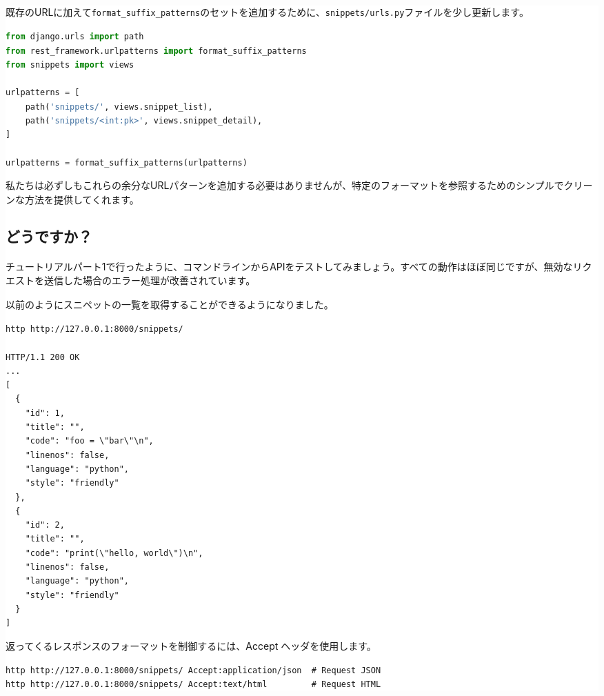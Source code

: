 既存のURLに加えて```format_suffix_patterns```のセットを追加するために、```snippets/urls.py```ファイルを少し更新します。

```python
from django.urls import path
from rest_framework.urlpatterns import format_suffix_patterns
from snippets import views

urlpatterns = [
    path('snippets/', views.snippet_list),
    path('snippets/<int:pk>', views.snippet_detail),
]

urlpatterns = format_suffix_patterns(urlpatterns)
```

私たちは必ずしもこれらの余分なURLパターンを追加する必要はありませんが、特定のフォーマットを参照するためのシンプルでクリーンな方法を提供してくれます。

## どうですか？

チュートリアルパート1で行ったように、コマンドラインからAPIをテストしてみましょう。すべての動作はほぼ同じですが、無効なリクエストを送信した場合のエラー処理が改善されています。

以前のようにスニペットの一覧を取得することができるようになりました。

``` 
http http://127.0.0.1:8000/snippets/

HTTP/1.1 200 OK
...
[
  {
    "id": 1,
    "title": "",
    "code": "foo = \"bar\"\n",
    "linenos": false,
    "language": "python",
    "style": "friendly"
  },
  {
    "id": 2,
    "title": "",
    "code": "print(\"hello, world\")\n",
    "linenos": false,
    "language": "python",
    "style": "friendly"
  }
]
```

返ってくるレスポンスのフォーマットを制御するには、Accept ヘッダを使用します。

``` 
http http://127.0.0.1:8000/snippets/ Accept:application/json  # Request JSON
http http://127.0.0.1:8000/snippets/ Accept:text/html         # Request HTML
```
